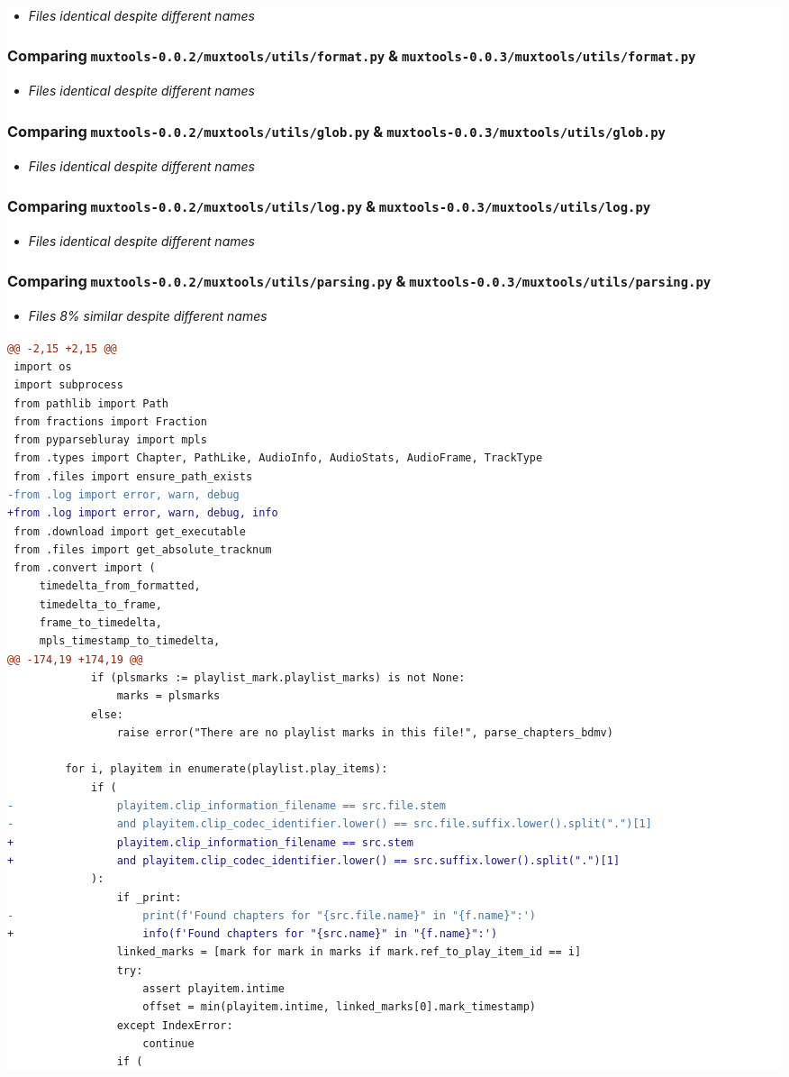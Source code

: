  * *Files identical despite different names*

### Comparing `muxtools-0.0.2/muxtools/utils/format.py` & `muxtools-0.0.3/muxtools/utils/format.py`

 * *Files identical despite different names*

### Comparing `muxtools-0.0.2/muxtools/utils/glob.py` & `muxtools-0.0.3/muxtools/utils/glob.py`

 * *Files identical despite different names*

### Comparing `muxtools-0.0.2/muxtools/utils/log.py` & `muxtools-0.0.3/muxtools/utils/log.py`

 * *Files identical despite different names*

### Comparing `muxtools-0.0.2/muxtools/utils/parsing.py` & `muxtools-0.0.3/muxtools/utils/parsing.py`

 * *Files 8% similar despite different names*

```diff
@@ -2,15 +2,15 @@
 import os
 import subprocess
 from pathlib import Path
 from fractions import Fraction
 from pyparsebluray import mpls
 from .types import Chapter, PathLike, AudioInfo, AudioStats, AudioFrame, TrackType
 from .files import ensure_path_exists
-from .log import error, warn, debug
+from .log import error, warn, debug, info
 from .download import get_executable
 from .files import get_absolute_tracknum
 from .convert import (
     timedelta_from_formatted,
     timedelta_to_frame,
     frame_to_timedelta,
     mpls_timestamp_to_timedelta,
@@ -174,19 +174,19 @@
             if (plsmarks := playlist_mark.playlist_marks) is not None:
                 marks = plsmarks
             else:
                 raise error("There are no playlist marks in this file!", parse_chapters_bdmv)
 
         for i, playitem in enumerate(playlist.play_items):
             if (
-                playitem.clip_information_filename == src.file.stem
-                and playitem.clip_codec_identifier.lower() == src.file.suffix.lower().split(".")[1]
+                playitem.clip_information_filename == src.stem
+                and playitem.clip_codec_identifier.lower() == src.suffix.lower().split(".")[1]
             ):
                 if _print:
-                    print(f'Found chapters for "{src.file.name}" in "{f.name}":')
+                    info(f'Found chapters for "{src.name}" in "{f.name}":')
                 linked_marks = [mark for mark in marks if mark.ref_to_play_item_id == i]
                 try:
                     assert playitem.intime
                     offset = min(playitem.intime, linked_marks[0].mark_timestamp)
                 except IndexError:
                     continue
                 if (
```
